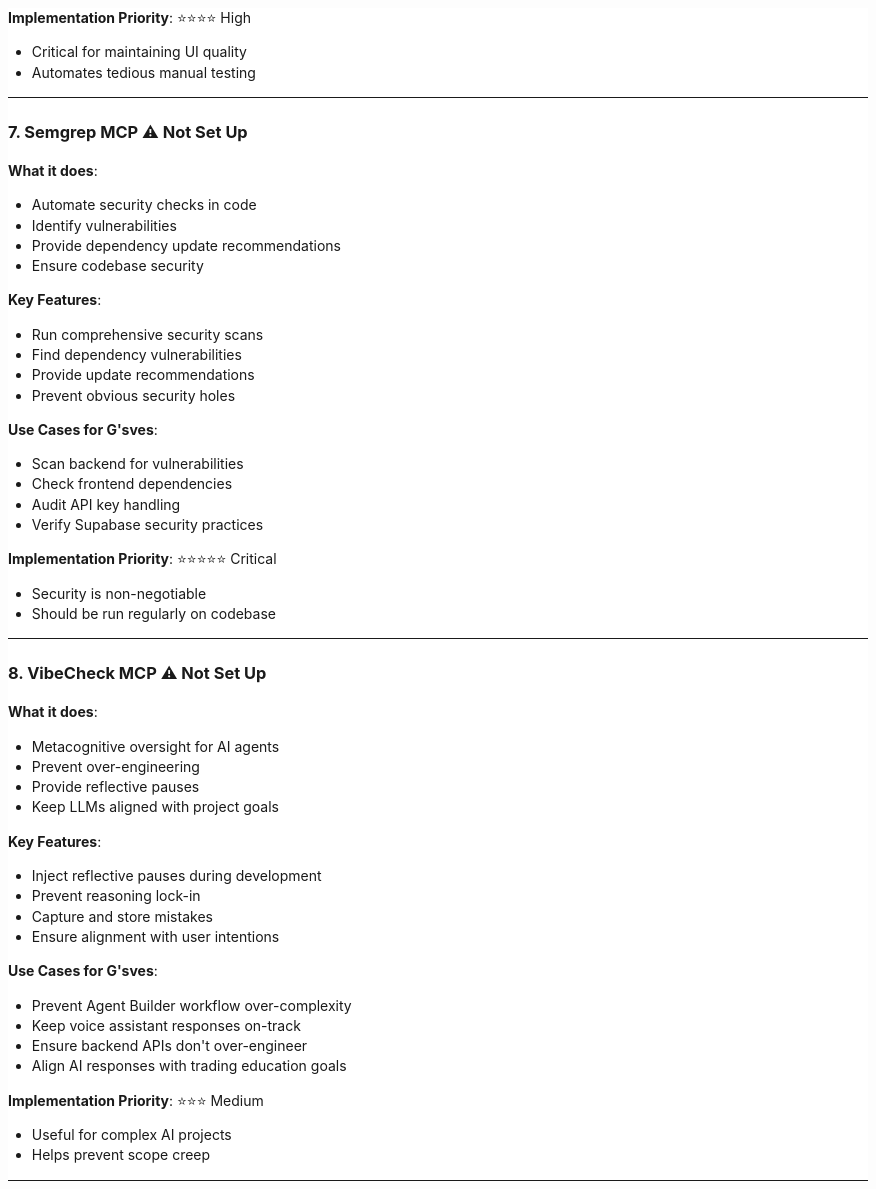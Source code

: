 **Implementation Priority**: ⭐⭐⭐⭐ High
- Critical for maintaining UI quality
- Automates tedious manual testing

---

### 7. **Semgrep MCP** ⚠️ Not Set Up

**What it does**:
- Automate security checks in code
- Identify vulnerabilities
- Provide dependency update recommendations
- Ensure codebase security

**Key Features**:
- Run comprehensive security scans
- Find dependency vulnerabilities
- Provide update recommendations
- Prevent obvious security holes

**Use Cases for G'sves**:
- Scan backend for vulnerabilities
- Check frontend dependencies
- Audit API key handling
- Verify Supabase security practices

**Implementation Priority**: ⭐⭐⭐⭐⭐ Critical
- Security is non-negotiable
- Should be run regularly on codebase

---

### 8. **VibeCheck MCP** ⚠️ Not Set Up

**What it does**:
- Metacognitive oversight for AI agents
- Prevent over-engineering
- Provide reflective pauses
- Keep LLMs aligned with project goals

**Key Features**:
- Inject reflective pauses during development
- Prevent reasoning lock-in
- Capture and store mistakes
- Ensure alignment with user intentions

**Use Cases for G'sves**:
- Prevent Agent Builder workflow over-complexity
- Keep voice assistant responses on-track
- Ensure backend APIs don't over-engineer
- Align AI responses with trading education goals

**Implementation Priority**: ⭐⭐⭐ Medium
- Useful for complex AI projects
- Helps prevent scope creep

---